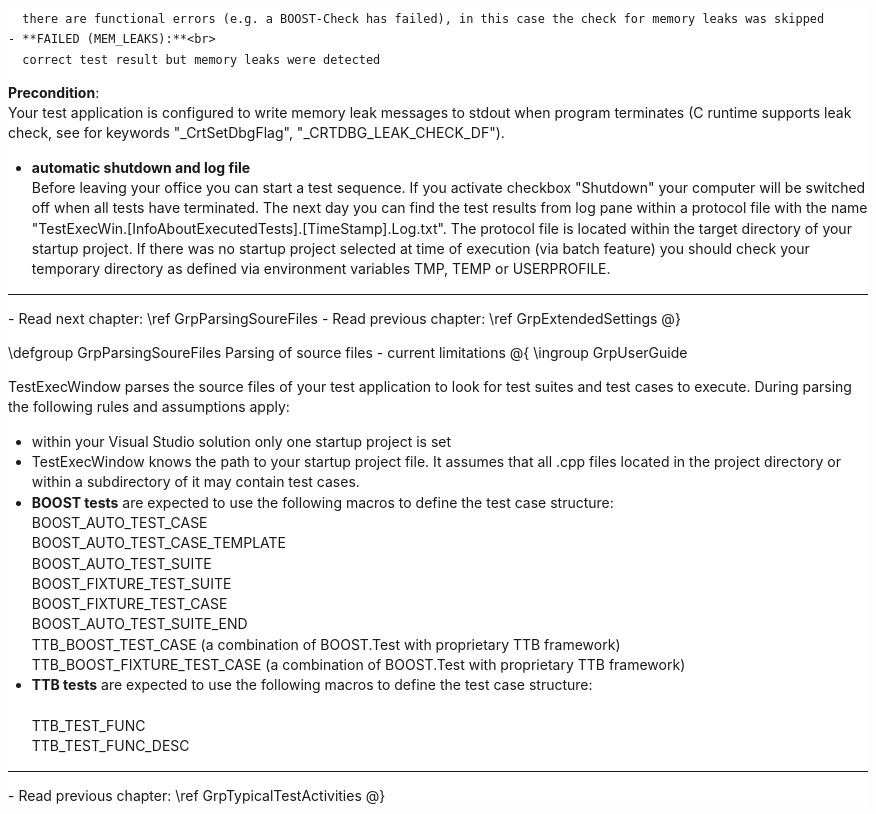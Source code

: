       there are functional errors (e.g. a BOOST-Check has failed), in this case the check for memory leaks was skipped
    - **FAILED (MEM_LEAKS):**<br>
      correct test result but memory leaks were detected

  **Precondition**:<br>
  Your test application is configured to write memory leak messages to stdout when program terminates
  (C runtime supports leak check, see for keywords "_CrtSetDbgFlag", "_CRTDBG_LEAK_CHECK_DF").

- **automatic shutdown and log file**<br>
  Before leaving your office you can start a test sequence. If you activate checkbox "Shutdown" your computer will be switched off
  when all tests have terminated. The next day you can find the test results from log pane within a protocol file
  with the name "TestExecWin.[InfoAboutExecutedTests].[TimeStamp].Log.txt". The protocol file is located within the target directory
  of your startup project. If there was no startup project selected at time of execution (via batch feature) you should check your
  temporary directory as defined via environment variables TMP, TEMP or USERPROFILE.
<hr>
- Read next chapter: \ref GrpParsingSoureFiles
- Read previous chapter: \ref GrpExtendedSettings
@}

\defgroup GrpParsingSoureFiles Parsing of source files - current limitations
@{
\ingroup GrpUserGuide

TestExecWindow parses the source files of your test application to look for test suites and test cases to execute.
During parsing the following rules and assumptions apply:

- within your Visual Studio solution only one startup project is set
- TestExecWindow knows the path to your startup project file. It assumes that all .cpp files located
  in the project directory or within a subdirectory of it may contain test cases.
- <strong>BOOST tests</strong> are expected to use the following macros to define the test case structure:<br>
  BOOST_AUTO_TEST_CASE<br>
  BOOST_AUTO_TEST_CASE_TEMPLATE<br>
  BOOST_AUTO_TEST_SUITE<br>
  BOOST_FIXTURE_TEST_SUITE<br>
  BOOST_FIXTURE_TEST_CASE<br>
  BOOST_AUTO_TEST_SUITE_END<br>
  TTB_BOOST_TEST_CASE (a combination of BOOST.Test with proprietary TTB framework)<br>
  TTB_BOOST_FIXTURE_TEST_CASE (a combination of BOOST.Test with proprietary TTB framework)<br>
- <strong>TTB tests</strong> are expected to use the following macros to define the test case structure:<br>   
  TTB_TEST_FUNC<br>
  TTB_TEST_FUNC_DESC


<hr>
- Read previous chapter: \ref GrpTypicalTestActivities
@}
